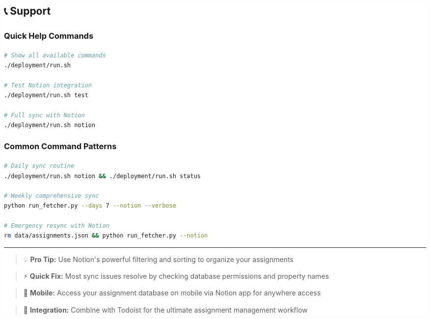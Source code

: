 ## 📞 Support

### Quick Help Commands

```bash
# Show all available commands
./deployment/run.sh

# Test Notion integration
./deployment/run.sh test

# Full sync with Notion
./deployment/run.sh notion
```

### Common Command Patterns

```bash
# Daily sync routine
./deployment/run.sh notion && ./deployment/run.sh status

# Weekly comprehensive sync
python run_fetcher.py --days 7 --notion --verbose

# Emergency resync with Notion
rm data/assignments.json && python run_fetcher.py --notion
```

---

> 💡 **Pro Tip:** Use Notion's powerful filtering and sorting to organize your assignments

> ⚡ **Quick Fix:** Most sync issues resolve by checking database permissions and property names

> 📱 **Mobile:** Access your assignment database on mobile via Notion app for anywhere access

> 🔗 **Integration:** Combine with Todoist for the ultimate assignment management workflow
